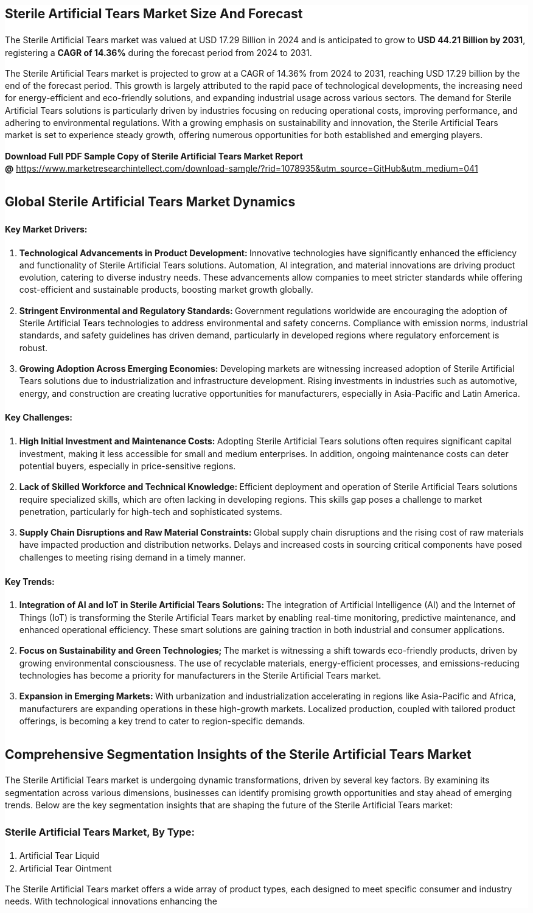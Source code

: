 <h2>Sterile Artificial Tears Market Size And Forecast</h2><p>The Sterile Artificial Tears market was valued at USD 17.29 Billion in 2024 and is anticipated to grow to <strong>USD 44.21 Billion by 2031</strong>, registering a <strong>CAGR of 14.36%</strong> during the forecast period from 2024 to 2031.</p><p>The Sterile Artificial Tears market is projected to grow at a CAGR of 14.36% from 2024 to 2031, reaching USD 17.29 billion by the end of the forecast period. This growth is largely attributed to the rapid pace of technological developments, the increasing need for energy-efficient and eco-friendly solutions, and expanding industrial usage across various sectors. The demand for Sterile Artificial Tears solutions is particularly driven by industries focusing on reducing operational costs, improving performance, and adhering to environmental regulations. With a growing emphasis on sustainability and innovation, the Sterile Artificial Tears market is set to experience steady growth, offering numerous opportunities for both established and emerging players.</p><p><strong>Download Full PDF Sample Copy of Sterile Artificial Tears Market Report @</strong>&nbsp;<a href="https://www.marketresearchintellect.com/download-sample/?rid=1078935&amp;utm_source=GitHub&amp;utm_medium=041">https://www.marketresearchintellect.com/download-sample/?rid=1078935&amp;utm_source=GitHub&amp;utm_medium=041</a></p><h2>Global Sterile Artificial Tears Market Dynamics</h2><h4><strong>Key Market Drivers:</strong></h4><ol><li><p><strong>Technological Advancements in Product Development:&nbsp;</strong>Innovative technologies have significantly enhanced the efficiency and functionality of Sterile Artificial Tears solutions. Automation, AI integration, and material innovations are driving product evolution, catering to diverse industry needs. These advancements allow companies to meet stricter standards while offering cost-efficient and sustainable products, boosting market growth globally.</p></li><li><p><strong>Stringent Environmental and Regulatory Standards:&nbsp;</strong>Government regulations worldwide are encouraging the adoption of Sterile Artificial Tears technologies to address environmental and safety concerns. Compliance with emission norms, industrial standards, and safety guidelines has driven demand, particularly in developed regions where regulatory enforcement is robust.</p></li><li><p><strong>Growing Adoption Across Emerging Economies:&nbsp;</strong>Developing markets are witnessing increased adoption of Sterile Artificial Tears solutions due to industrialization and infrastructure development. Rising investments in industries such as automotive, energy, and construction are creating lucrative opportunities for manufacturers, especially in Asia-Pacific and Latin America.</p></li></ol><h4><strong>Key Challenges:</strong></h4><ol><li><p><strong>High Initial Investment and Maintenance Costs:&nbsp;</strong>Adopting Sterile Artificial Tears solutions often requires significant capital investment, making it less accessible for small and medium enterprises. In addition, ongoing maintenance costs can deter potential buyers, especially in price-sensitive regions.</p></li><li><p><strong>Lack of Skilled Workforce and Technical Knowledge:&nbsp;</strong>Efficient deployment and operation of Sterile Artificial Tears solutions require specialized skills, which are often lacking in developing regions. This skills gap poses a challenge to market penetration, particularly for high-tech and sophisticated systems.</p></li><li><p><strong>Supply Chain Disruptions and Raw Material Constraints:&nbsp;</strong>Global supply chain disruptions and the rising cost of raw materials have impacted production and distribution networks. Delays and increased costs in sourcing critical components have posed challenges to meeting rising demand in a timely manner.</p></li></ol><h4><strong>Key Trends:</strong></h4><ol><li><p><strong>Integration of AI and IoT in Sterile Artificial Tears Solutions:&nbsp;</strong>The integration of Artificial Intelligence (AI) and the Internet of Things (IoT) is transforming the Sterile Artificial Tears market by enabling real-time monitoring, predictive maintenance, and enhanced operational efficiency. These smart solutions are gaining traction in both industrial and consumer applications.</p></li><li><p><strong>Focus on Sustainability and Green Technologies;&nbsp;</strong>The market is witnessing a shift towards eco-friendly products, driven by growing environmental consciousness. The use of recyclable materials, energy-efficient processes, and emissions-reducing technologies has become a priority for manufacturers in the Sterile Artificial Tears market.</p></li><li><p><strong>Expansion in Emerging Markets:&nbsp;</strong>With urbanization and industrialization accelerating in regions like Asia-Pacific and Africa, manufacturers are expanding operations in these high-growth markets. Localized production, coupled with tailored product offerings, is becoming a key trend to cater to region-specific demands.</p></li></ol><div class="article-main__content" data-test-id="publishing-text-block"><h2>Comprehensive Segmentation Insights of the Sterile Artificial Tears Market</h2><p>The Sterile Artificial Tears market is undergoing dynamic transformations, driven by several key factors. By examining its segmentation across various dimensions, businesses can identify promising growth opportunities and stay ahead of emerging trends. Below are the key segmentation insights that are shaping the future of the Sterile Artificial Tears market:</p><h3><strong>Sterile Artificial Tears Market, By Type:<br /></strong></h3><ol><li>Artificial Tear Liquid<li> Artificial Tear Ointment</li></ol><p>The Sterile Artificial Tears market offers a wide array of product types, each designed to meet specific consumer and industry needs. With technological innovations enhancing the